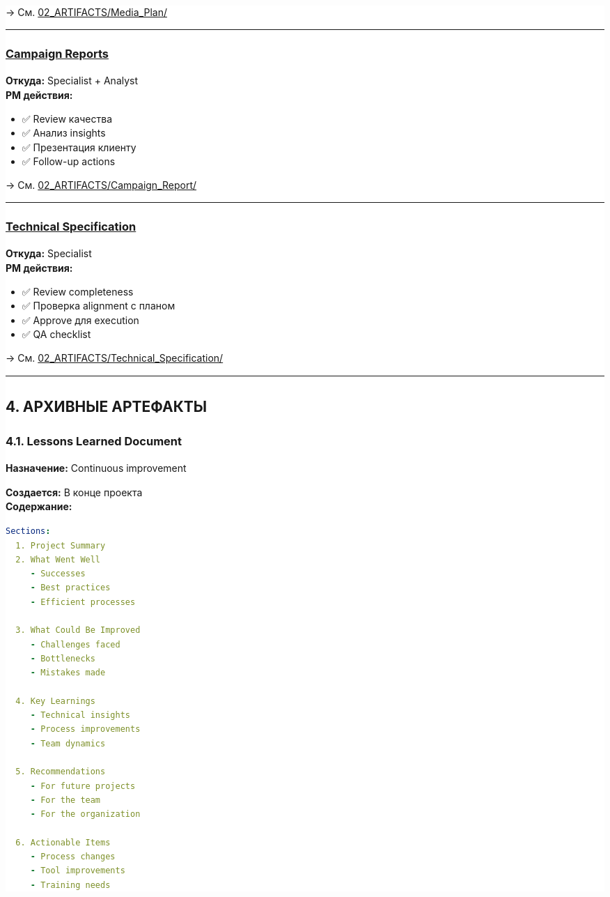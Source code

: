 → См. [02_ARTIFACTS/Media_Plan/](../../02_ARTIFACTS/Media_Plan/)

---

### [Campaign Reports](../../02_ARTIFACTS/Campaign_Report/)
**Откуда:** Specialist + Analyst  
**PM действия:**
- ✅ Review качества
- ✅ Анализ insights
- ✅ Презентация клиенту
- ✅ Follow-up actions

→ См. [02_ARTIFACTS/Campaign_Report/](../../02_ARTIFACTS/Campaign_Report/)

---

### [Technical Specification](../../02_ARTIFACTS/Technical_Specification/)
**Откуда:** Specialist  
**PM действия:**
- ✅ Review completeness
- ✅ Проверка alignment с планом
- ✅ Approve для execution
- ✅ QA checklist

→ См. [02_ARTIFACTS/Technical_Specification/](../../02_ARTIFACTS/Technical_Specification/)

---

## 4. АРХИВНЫЕ АРТЕФАКТЫ

### 4.1. Lessons Learned Document
**Назначение:** Continuous improvement

**Создается:** В конце проекта  
**Содержание:**
```yaml
Sections:
  1. Project Summary
  2. What Went Well
     - Successes
     - Best practices
     - Efficient processes
  
  3. What Could Be Improved
     - Challenges faced
     - Bottlenecks
     - Mistakes made
  
  4. Key Learnings
     - Technical insights
     - Process improvements
     - Team dynamics
  
  5. Recommendations
     - For future projects
     - For the team
     - For the organization
  
  6. Actionable Items
     - Process changes
     - Tool improvements
     - Training needs
```
